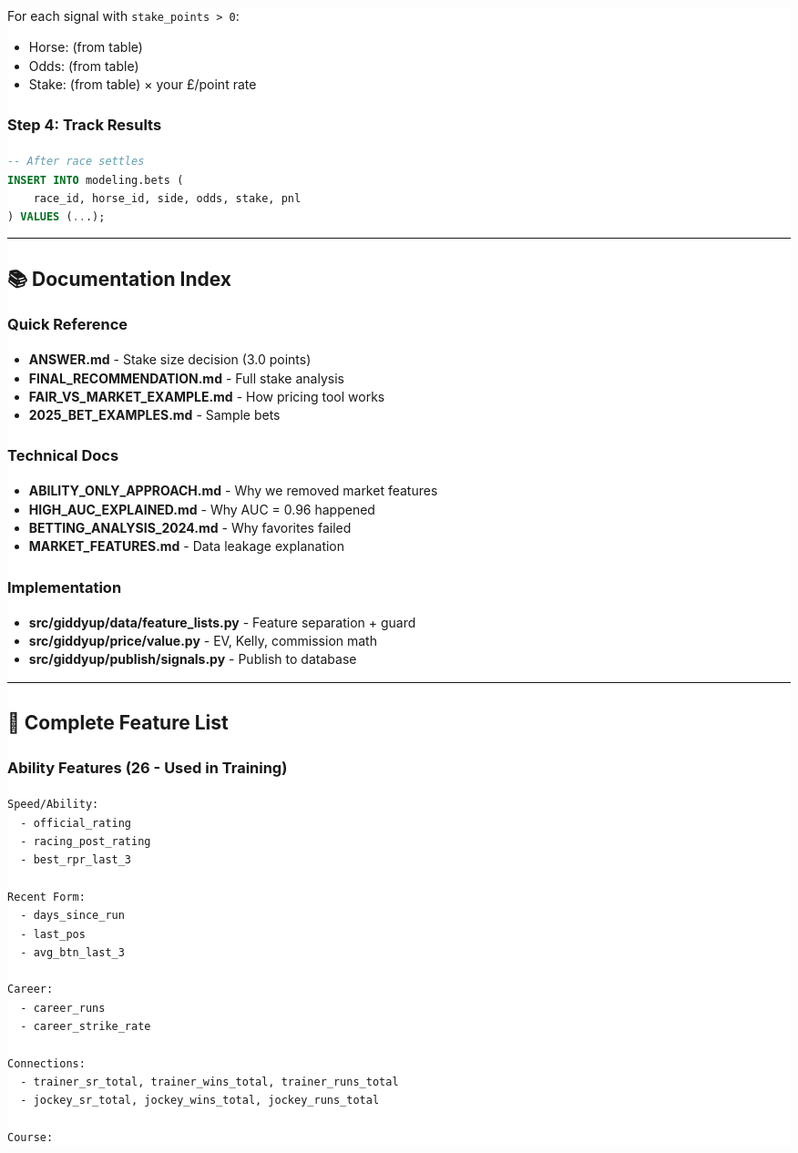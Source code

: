 For each signal with `stake_points > 0`:
- Horse: (from table)
- Odds: (from table)
- Stake: (from table) × your £/point rate

### Step 4: Track Results

```sql
-- After race settles
INSERT INTO modeling.bets (
    race_id, horse_id, side, odds, stake, pnl
) VALUES (...);
```

---

## 📚 **Documentation Index**

### Quick Reference

- **ANSWER.md** - Stake size decision (3.0 points)
- **FINAL_RECOMMENDATION.md** - Full stake analysis
- **FAIR_VS_MARKET_EXAMPLE.md** - How pricing tool works
- **2025_BET_EXAMPLES.md** - Sample bets

### Technical Docs

- **ABILITY_ONLY_APPROACH.md** - Why we removed market features
- **HIGH_AUC_EXPLAINED.md** - Why AUC = 0.96 happened
- **BETTING_ANALYSIS_2024.md** - Why favorites failed
- **MARKET_FEATURES.md** - Data leakage explanation

### Implementation

- **src/giddyup/data/feature_lists.py** - Feature separation + guard
- **src/giddyup/price/value.py** - EV, Kelly, commission math
- **src/giddyup/publish/signals.py** - Publish to database

---

## 🎯 **Complete Feature List**

### Ability Features (26 - Used in Training)

```
Speed/Ability:
  - official_rating
  - racing_post_rating
  - best_rpr_last_3

Recent Form:
  - days_since_run
  - last_pos
  - avg_btn_last_3

Career:
  - career_runs
  - career_strike_rate

Connections:
  - trainer_sr_total, trainer_wins_total, trainer_runs_total
  - jockey_sr_total, jockey_wins_total, jockey_runs_total

Course:
```